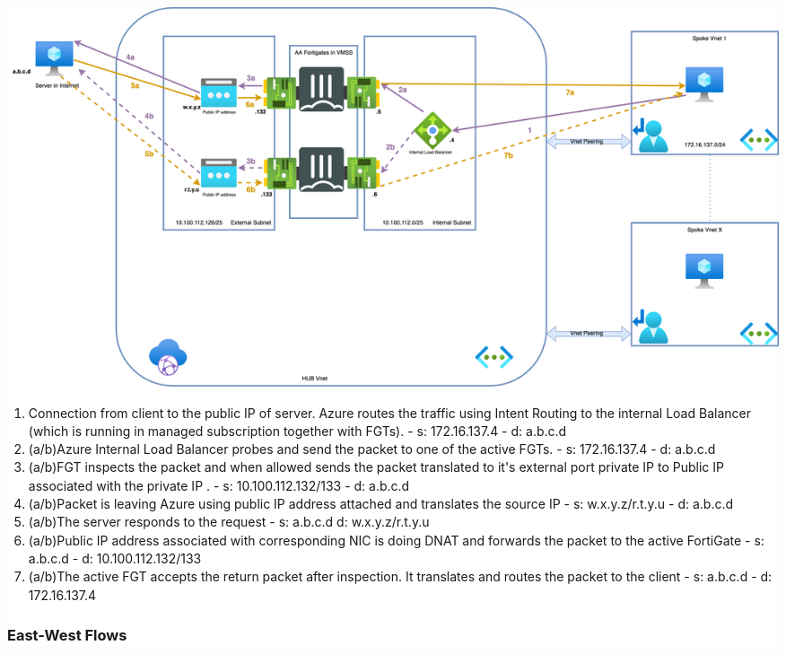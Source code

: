 ![Flows_outbound](images/Flows_outbound.png)

1. Connection from client to the public IP of server. Azure routes the traffic using Intent Routing to the internal Load Balancer (which is running in managed subscription together with FGTs). - s: 172.16.137.4 - d: a.b.c.d
2. (a/b)Azure Internal Load Balancer probes and send the packet to one of the active FGTs. - s: 172.16.137.4 - d: a.b.c.d
3. (a/b)FGT inspects the packet and when allowed sends the packet translated to it's external port private IP to Public IP associated with the private IP . - s: 10.100.112.132/133 - d: a.b.c.d
4. (a/b)Packet is leaving Azure using public IP address attached and translates the source IP - s: w.x.y.z/r.t.y.u - d: a.b.c.d
5. (a/b)The server responds to the request - s: a.b.c.d d: w.x.y.z/r.t.y.u
6. (a/b)Public IP address associated with corresponding NIC is doing DNAT and forwards the packet to the active FortiGate - s: a.b.c.d - d: 10.100.112.132/133
7. (a/b)The active FGT accepts the return packet after inspection. It translates and routes the packet to the client - s: a.b.c.d - d: 172.16.137.4

### East-West Flows
